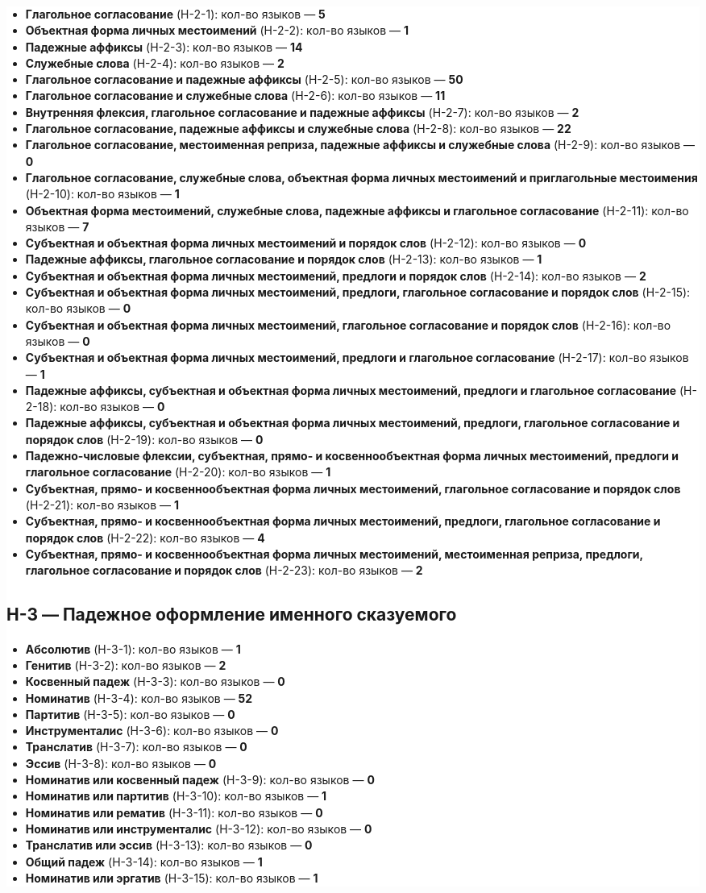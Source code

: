 - **Глагольное согласование** (H-2-1): кол-во языков — **5**
- **Объектная форма личных местоимений** (H-2-2): кол-во языков — **1**
- **Падежные аффиксы** (H-2-3): кол-во языков — **14**
- **Служебные слова** (H-2-4): кол-во языков — **2**
- **Глагольное согласование и падежные аффиксы** (H-2-5): кол-во языков — **50**
- **Глагольное согласование и служебные слова** (H-2-6): кол-во языков — **11**
- **Внутренняя флексия, глагольное согласование и падежные аффиксы** (H-2-7): кол-во языков — **2**
- **Глагольное согласование, падежные аффиксы и служебные слова** (H-2-8): кол-во языков — **22**
- **Глагольное согласование, местоименная реприза, падежные аффиксы и служебные слова** (H-2-9): кол-во языков — **0**
- **Глагольное согласование, служебные слова, объектная форма личных местоимений и приглагольные местоимения** (H-2-10): кол-во языков — **1**
- **Объектная форма местоимений, служебные слова, падежные аффиксы и глагольное согласование** (H-2-11): кол-во языков — **7**
- **Субъектная и объектная форма личных местоимений и порядок слов** (H-2-12): кол-во языков — **0**
- **Падежные аффиксы, глагольное согласование и порядок слов** (H-2-13): кол-во языков — **1**
- **Субъектная и объектная форма личных местоимений, предлоги и порядок слов** (H-2-14): кол-во языков — **2**
- **Субъектная и объектная форма личных местоимений, предлоги, глагольное согласование и порядок слов** (H-2-15): кол-во языков — **0**
- **Субъектная и объектная форма личных местоимений, глагольное согласование и порядок слов** (H-2-16): кол-во языков — **0**
- **Субъектная и объектная форма личных местоимений, предлоги и глагольное согласование** (H-2-17): кол-во языков — **1**
- **Падежные аффиксы, субъектная и объектная форма личных местоимений, предлоги и глагольное согласование** (H-2-18): кол-во языков — **0**
- **Падежные аффиксы, субъектная и объектная форма личных местоимений, предлоги, глагольное согласование и порядок слов** (H-2-19): кол-во языков — **0**
- **Падежно-числовые флексии, субъектная, прямо- и косвеннообъектная форма личных местоимений, предлоги и глагольное согласование** (H-2-20): кол-во языков — **1**
- **Субъектная, прямо- и косвеннообъектная форма личных местоимений, глагольное согласование и порядок слов** (H-2-21): кол-во языков — **1**
- **Субъектная, прямо- и косвеннообъектная форма личных местоимений, предлоги, глагольное согласование и порядок слов** (H-2-22): кол-во языков — **4**
- **Субъектная, прямо- и косвеннообъектная форма личных местоимений, местоименная реприза, предлоги, глагольное согласование и порядок слов** (H-2-23): кол-во языков — **2**

## H-3 — Падежное оформление именного сказуемого

- **Абсолютив** (H-3-1): кол-во языков — **1**
- **Генитив** (H-3-2): кол-во языков — **2**
- **Косвенный падеж** (H-3-3): кол-во языков — **0**
- **Номинатив** (H-3-4): кол-во языков — **52**
- **Партитив** (H-3-5): кол-во языков — **0**
- **Инструменталис** (H-3-6): кол-во языков — **0**
- **Транслатив** (H-3-7): кол-во языков — **0**
- **Эссив** (H-3-8): кол-во языков — **0**
- **Номинатив или косвенный падеж** (H-3-9): кол-во языков — **0**
- **Номинатив или партитив** (H-3-10): кол-во языков — **1**
- **Номинатив или рематив** (H-3-11): кол-во языков — **0**
- **Номинатив или инструменталис** (H-3-12): кол-во языков — **0**
- **Транслатив или эссив** (H-3-13): кол-во языков — **0**
- **Общий падеж** (H-3-14): кол-во языков — **1**
- **Номинатив или эргатив** (H-3-15): кол-во языков — **1**
